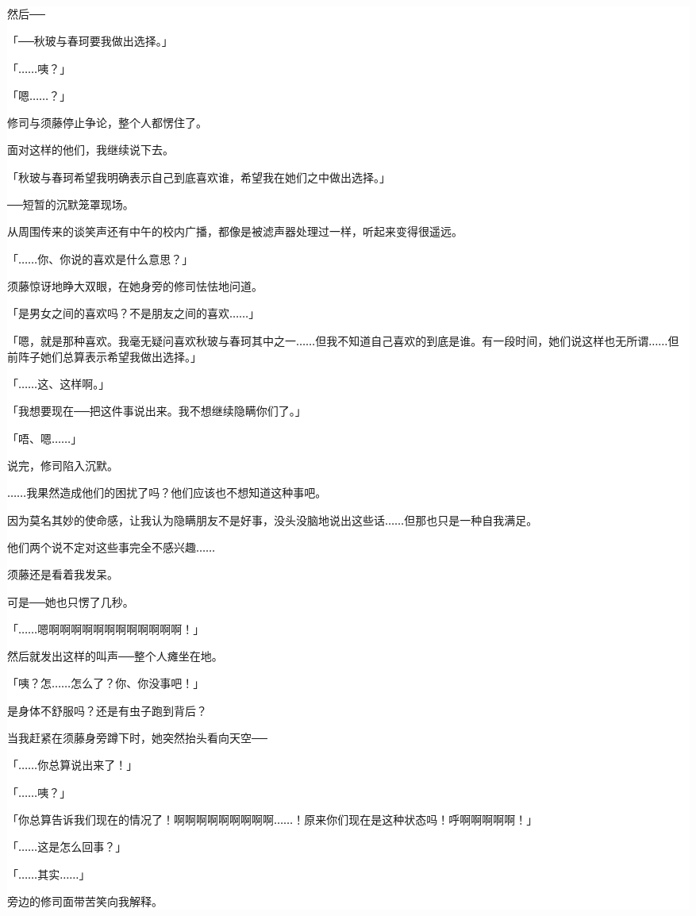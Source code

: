 然后──

「──秋玻与春珂要我做出选择。」

「……咦？」

「嗯……？」

修司与须藤停止争论，整个人都愣住了。

面对这样的他们，我继续说下去。

「秋玻与春珂希望我明确表示自己到底喜欢谁，希望我在她们之中做出选择。」

──短暂的沉默笼罩现场。

从周围传来的谈笑声还有中午的校内广播，都像是被滤声器处理过一样，听起来变得很遥远。

「……你、你说的喜欢是什么意思？」

须藤惊讶地睁大双眼，在她身旁的修司怯怯地问道。

「是男女之间的喜欢吗？不是朋友之间的喜欢……」

「嗯，就是那种喜欢。我毫无疑问喜欢秋玻与春珂其中之一……但我不知道自己喜欢的到底是谁。有一段时间，她们说这样也无所谓……但前阵子她们总算表示希望我做出选择。」

「……这、这样啊。」

「我想要现在──把这件事说出来。我不想继续隐瞒你们了。」

「唔、嗯……」

说完，修司陷入沉默。

……我果然造成他们的困扰了吗？他们应该也不想知道这种事吧。

因为莫名其妙的使命感，让我认为隐瞒朋友不是好事，没头没脑地说出这些话……但那也只是一种自我满足。

他们两个说不定对这些事完全不感兴趣……

须藤还是看着我发呆。

可是──她也只愣了几秒。

「……嗯啊啊啊啊啊啊啊啊啊啊啊啊！」

然后就发出这样的叫声──整个人瘫坐在地。

「咦？怎……怎么了？你、你没事吧！」

是身体不舒服吗？还是有虫子跑到背后？

当我赶紧在须藤身旁蹲下时，她突然抬头看向天空──

「……你总算说出来了！」

「……咦？」

「你总算告诉我们现在的情况了！啊啊啊啊啊啊啊啊啊……！原来你们现在是这种状态吗！呼啊啊啊啊啊！」

「……这是怎么回事？」

「……其实……」

旁边的修司面带苦笑向我解释。
